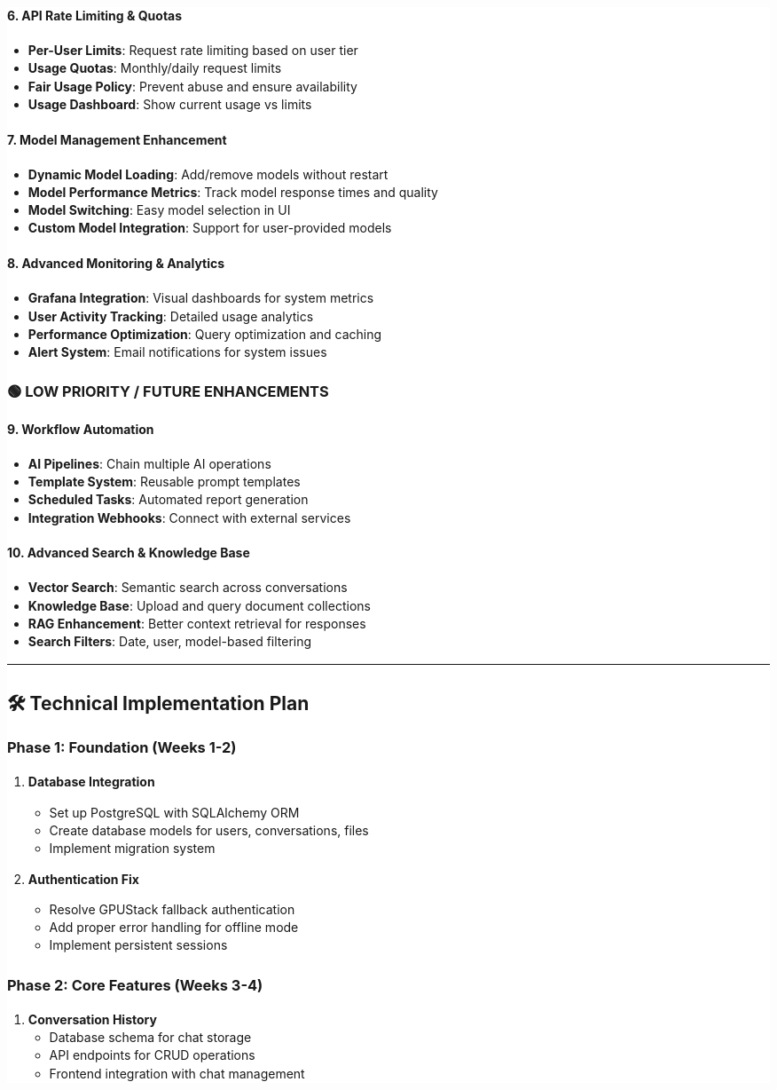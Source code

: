 #### **6. API Rate Limiting & Quotas**
- **Per-User Limits**: Request rate limiting based on user tier
- **Usage Quotas**: Monthly/daily request limits
- **Fair Usage Policy**: Prevent abuse and ensure availability
- **Usage Dashboard**: Show current usage vs limits

#### **7. Model Management Enhancement**
- **Dynamic Model Loading**: Add/remove models without restart
- **Model Performance Metrics**: Track model response times and quality
- **Model Switching**: Easy model selection in UI
- **Custom Model Integration**: Support for user-provided models

#### **8. Advanced Monitoring & Analytics**
- **Grafana Integration**: Visual dashboards for system metrics
- **User Activity Tracking**: Detailed usage analytics
- **Performance Optimization**: Query optimization and caching
- **Alert System**: Email notifications for system issues

### **🟢 LOW PRIORITY / FUTURE ENHANCEMENTS**

#### **9. Workflow Automation**
- **AI Pipelines**: Chain multiple AI operations
- **Template System**: Reusable prompt templates
- **Scheduled Tasks**: Automated report generation
- **Integration Webhooks**: Connect with external services

#### **10. Advanced Search & Knowledge Base**
- **Vector Search**: Semantic search across conversations
- **Knowledge Base**: Upload and query document collections
- **RAG Enhancement**: Better context retrieval for responses
- **Search Filters**: Date, user, model-based filtering

---

## 🛠 **Technical Implementation Plan**

### **Phase 1: Foundation (Weeks 1-2)**
1. **Database Integration**
   - Set up PostgreSQL with SQLAlchemy ORM
   - Create database models for users, conversations, files
   - Implement migration system

2. **Authentication Fix**
   - Resolve GPUStack fallback authentication
   - Add proper error handling for offline mode
   - Implement persistent sessions

### **Phase 2: Core Features (Weeks 3-4)**
1. **Conversation History**
   - Database schema for chat storage
   - API endpoints for CRUD operations
   - Frontend integration with chat management
